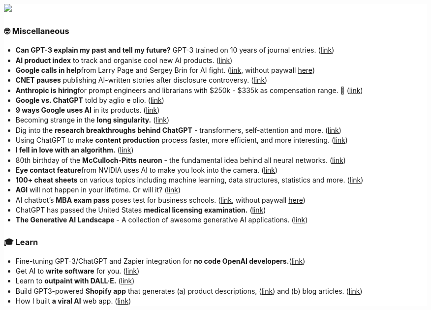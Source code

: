 ![](https://media.beehiiv.com/cdn-cgi/image/fit=scale-down,format=auto,onerror=redirect,quality=80/uploads/asset/file/bd81826d-2746-4540-9e4e-92eeed3139dc/ezgif.com-gif-maker__46_.gif)

### 🤓 Miscellaneous

- **Can GPT-3 explain my past and tell my future?** GPT-3 trained on 10 years of journal entries. ([link](https://every.to/chain-of-thought/can-gpt-3-explain-my-past-and-tell-me-my-future))
- **AI product index** to track and organise cool new AI products. ([link](https://github.com/dair-ai/AI-Product-Index))
- **Google calls in help**from Larry Page and Sergey Brin for AI fight. ([link](https://www.nytimes.com/2023/01/20/technology/google-chatgpt-artificial-intelligence.html), without paywall [here](https://archive.is/5V3jf#selection-303.0-303.67))
- **CNET pauses** publishing AI-written stories after disclosure controversy. ([link](https://www.theverge.com/2023/1/20/23564311/cnet-pausing-ai-articles-bot-red-ventures))
- **Anthropic is hiring**for prompt engineers and librarians with $250k - $335k as compensation range. 🤯 ([link](https://jobs.lever.co/Anthropic/e3cde481-d446-460f-b576-93cab67bd1ed))
- **Google vs. ChatGPT** told by aglio e olio. ([link](https://www.readmargins.com/p/google-vs-chatgpt-told-by-aglio-e))
- **9 ways Google uses AI** in its products. ([link](https://blog.google/technology/ai/9-ways-we-use-ai-in-our-products/))
- Becoming strange in the **long singularity.** ([link](https://oneusefulthing.substack.com/p/becoming-strange-in-the-long-singularity))
- Dig into the **research breakthroughs behind ChatGPT** - transformers, self-attention and more. ([link](https://www.aarthiandsriram.com/p/dig-into-the-research-breakthroughs))
- Using ChatGPT to make **content production** process faster, more efficient, and more interesting. ([link](https://www.justinwelsh.me/e/BAh7BjoWZW1haWxfZGVsaXZlcnlfaWRsKwgKtz2VAgA%3D--9493b13e8578e9cfdd23568f1523757e3c8feb8a?skip_click_tracking=true))
- **I fell in love with an algorithm.** ([link](https://www.newcomer.co/p/i-fell-in-love-with-an-algorithm#details))
- 80th birthday of the **McCulloch-Pitts neuron** - the fundamental idea behind all neural networks. ([link](https://www.cs.cmu.edu/~./epxing/Class/10715/reading/McCulloch.and.Pitts.pdf))
- **Eye contact feature**from NVIDIA uses AI to make you look into the camera. ([link](https://twitter.com/jousefm2/status/1616878021280993284?s=12\&t=arHFrWXx0Eu61BC68hDxgw))
- **100+ cheat sheets** on various topics including machine learning, data structures, statistics and more. ([link](https://twitter.com/mervenoyann/status/1616919162495827971?s=20\&t=pTmVCpvU4VpRdOOhrHGg7Q))
- **AGI** will not happen in your lifetime. Or will it? ([link](https://garymarcus.substack.com/p/agi-will-not-happen-in-your-lifetime))
- AI chatbot’s **MBA exam pass** poses test for business schools. ([link](https://www.ft.com/content/7229ba86-142a-49f6-9821-f55c07536b7c), without paywall [here](https://archive.is/nKbcQ))
- ChatGPT has passed the United States **medical licensing examination.** ([link](https://twitter.com/noor_siddiqui_/status/1617194845810077697?s=12\&t=F9zHRQFBXjP9x0OliPAgcA))
- **The Generative AI Landscape** - A collection of awesome generative AI applications. ([link](https://github.com/ai-collection/ai-collection))

### 🎓 Learn

- Fine-tuning GPT-3/ChatGPT and Zapier integration for **no code OpenAI developers.**([link](https://www.youtube.com/watch?v=oNIHOX_j0qU))
- Get AI to **write software** for you. ([link](https://twitter.com/replit/status/1616481968212021249?s=12\&t=5TmA8dRwiD93M4I0JmIHkQ))
- Learn to **outpaint with DALL·E.** ([link](https://www.jousefmurad.com/ai/outpainting-with-dalle/))
- Build GPT3-powered **Shopify app** that generates (a) product descriptions, ([link](https://medium.com/@ralfelfving/tutorial-gpt3-powered-shopify-app-that-generates-product-descriptions-e598369493f9)) and (b) blog articles. ([link](https://medium.com/@ralfelfving/20-min-tutorial-build-a-gpt-3-powered-shopify-app-that-generates-blog-articles-using-product-72dd2ce6983b))
- How I built **a viral AI** web app. ([link](https://www.youtube.com/watch?v=FRQtFDDrUXQ))
